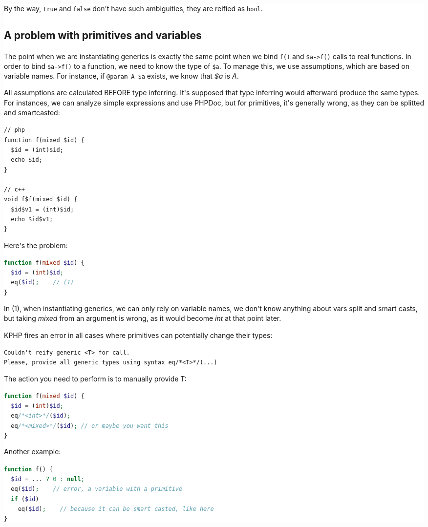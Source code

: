 By the way, `true` and `false` don't have such ambiguities, they are reified as `bool`.


## A problem with primitives and variables

The point when we are instantiating generics is exactly the same point when we bind `f()` and `$a->f()` calls to real functions. In order to bind `$a->f()` to a function, we need to know the type of `$a`. To manage this, we use assumptions, which are based on variable names. For instance, if `@param A $a` exists, we know that *$a* is *A*.

All assumptions are calculated BEFORE type inferring. It's supposed that type inferring would afterward produce the same types. For instances, we can analyze simple expressions and use PHPDoc, but for primitives, it's generally wrong, as they can be splitted and smartcasted:
```text
// php
function f(mixed $id) {
  $id = (int)$id;
  echo $id;
}

// c++
void f$f(mixed $id) {
  $id$v1 = (int)$id;
  echo $id$v1;
}
```

Here's the problem:
```php
function f(mixed $id) {
  $id = (int)$id;
  eq($id);    // (1)
}
```

In (1), when instantiating generics, we can only rely on variable names, we don't know anything about vars split and smart casts, but taking *mixed* from an argument is wrong, as it would become *int* at that point later.

KPHP fires an error in all cases where primitives can potentially change their types:
```text
Couldn't reify generic <T> for call.
Please, provide all generic types using syntax eq/*<T>*/(...)
```

The action you need to perform is to manually provide T:
```php
function f(mixed $id) {
  $id = (int)$id;
  eq/*<int>*/($id);   
  eq/*<mixed>*/($id); // or maybe you want this
}
```

Another example:
```php
function f() {
  $id = ... ? 0 : null;
  eq($id);    // error, a variable with a primitive
  if ($id)
    eq($id);    // because it can be smart casted, like here
}
```
